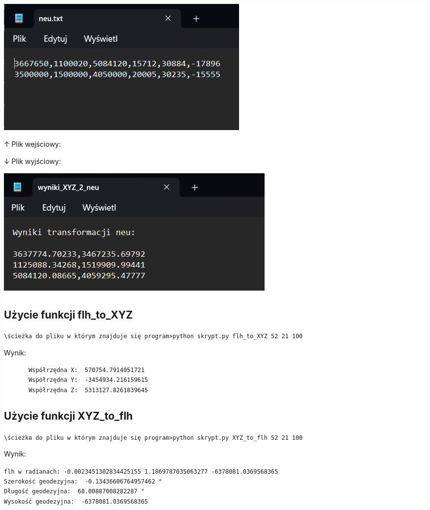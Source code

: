 ![Example screenshot](/screens/in.png)

&uarr; Plik wejściowy:


&darr; Plik wyjściowy:

![Example screenshot](/screens/out.png)



## Użycie funkcji flh_to_XYZ

    \ścieżka do pliku w którym znajduje się program>python skrypt.py flh_to_XYZ 52 21 100
    
Wynik:

           Współrzędna X:  570754.7914051721
           Współrzędna Y:  -3454934.216159615
           Współrzędna Z:  5313127.8261839645

## Użycie funkcji XYZ_to_flh

    \ścieżka do pliku w którym znajduje się program>python skrypt.py XYZ_to_flh 52 21 100
     
Wynik:

    flh w radianach: -0.0023451302834425155 1.1869787035063277 -6378081.0369568365
    Szerokość geodezyjna:  -0.13436606764957462 °
    Długość geodezyjna:  68.00887008282287 °
    Wysokość geodezyjna:  -6378081.0369568365
    